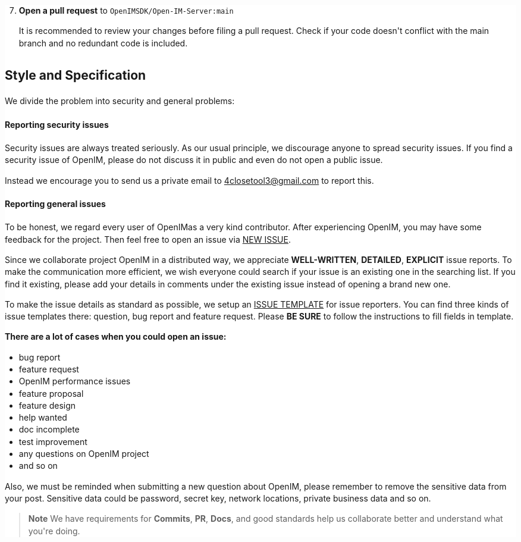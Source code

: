    ```bash
   ```
   
7. **Open a pull request** to `OpenIMSDK/Open-IM-Server:main`

   It is recommended to review your changes before filing a pull request. Check if your code doesn't conflict with the main branch and no redundant code is included.



## Style and Specification

We divide the problem into security and general problems:

#### Reporting security issues

Security issues are always treated seriously. As our usual principle, we discourage anyone to spread security issues. If you find a security issue of OpenIM, please do not discuss it in public and even do not open a public issue.

Instead we encourage you to send us a private email to 4closetool3@gmail.com to report this.

#### Reporting general issues

To be honest, we regard every user of OpenIMas a very kind contributor. After experiencing OpenIM, you may have some feedback for the project. Then feel free to open an issue via [NEW ISSUE](https://github.com/OpenIMSDK/Open-IM-Server/issues/new/choose).

Since we collaborate project OpenIM in a distributed way, we appreciate **WELL-WRITTEN**, **DETAILED**, **EXPLICIT** issue reports. To make the communication more efficient, we wish everyone could search if your issue is an existing one in the searching list. If you find it existing, please add your details in comments under the existing issue instead of opening a brand new one.

To make the issue details as standard as possible, we setup an [ISSUE TEMPLATE](https://github.com/OpenIMSDK/Open-IM-Server/tree/main/.github/ISSUE_TEMPLATE) for issue reporters. You can find three kinds of issue templates there: question, bug report and feature request. Please **BE SURE** to follow the instructions to fill fields in template.

**There are a lot of cases when you could open an issue:**

+ bug report
+ feature request
+ OpenIM performance issues 
+ feature proposal
+ feature design
+ help wanted
+ doc incomplete
+ test improvement
+ any questions on OpenIM project 
+ and so on 

Also, we must be reminded when submitting a new question about OpenIM, please remember to remove the sensitive data from your post. Sensitive data could be password, secret key, network locations, private business data and so on.

> **Note**
> We have requirements for **Commits**,  **PR**,  **Docs**, and good standards help us collaborate better and understand what you're doing.
